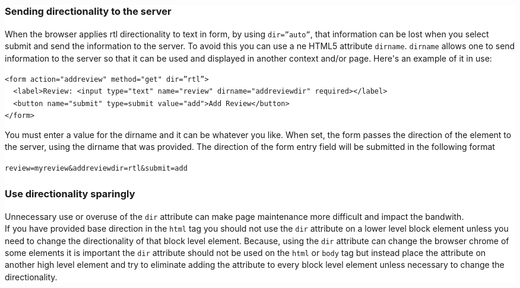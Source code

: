 ### Sending directionality to the server
When the browser applies rtl directionality to text in form, by using `dir=”auto”`, that information can be lost when you select submit and send the information to the server.  To avoid this you can use a ne HTML5 attribute `dirname`.
`dirname` allows one to send information to the server so that it can be used and displayed in another context and/or page.
Here's an example of it in use:  
```
<form action="addreview" method="get" dir=”rtl”>
  <label>Review: <input type="text" name="review" dirname="addreviewdir" required></label>
  <button name="submit" type=submit value="add">Add Review</button>
</form>
```

You must enter a value for the dirname and it can be whatever you like. When set, the form passes the direction of the element to the server, using the dirname that was provided. The direction of the form entry field will be submitted in the following format
```
review=myreview&addreviewdir=rtl&submit=add
```
### Use directionality sparingly
Unnecessary use or overuse of the `dir` attribute can make page maintenance more difficult and impact the bandwith.  
If you have provided base direction in the `html` tag you should not use the `dir` attribute on a lower level block element unless you need to change the directionality of that block level element.  Because, using the `dir` attribute can change the browser chrome of some elements it is important the `dir` attribute should not be used on the `html` or `body` tag but instead place the attribute on another high level element and try to eliminate adding the attribute to every block level element unless necessary to change the directionality.
